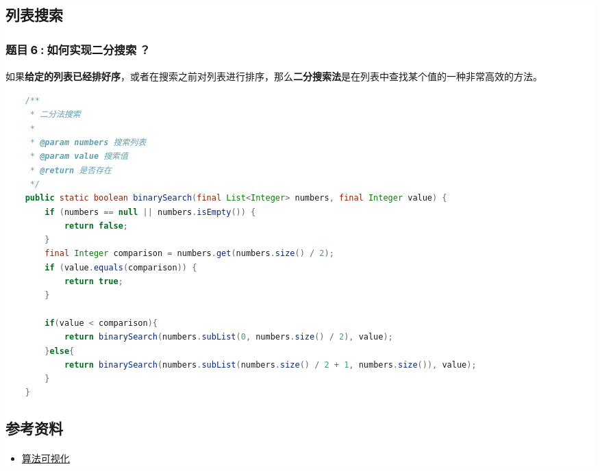 ## 列表搜索

### 题目 6 : 如何实现二分搜索 ？

如果**给定的列表已经排好序**，或者在搜索之前对列表进行排序，那么**二分搜索法**是在列表中查找某个值的一种非常高效的方法。

```java
    /**
     * 二分法搜索
     *
     * @param numbers 搜索列表
     * @param value 搜索值
     * @return 是否存在
     */
    public static boolean binarySearch(final List<Integer> numbers, final Integer value) {
        if (numbers == null || numbers.isEmpty()) {
            return false;
        }
        final Integer comparison = numbers.get(numbers.size() / 2);
        if (value.equals(comparison)) {
            return true;
        }

        if(value < comparison){
            return binarySearch(numbers.subList(0, numbers.size() / 2), value);
        }else{
            return binarySearch(numbers.subList(numbers.size() / 2 + 1, numbers.size()), value);
        }
    }
```

## 参考资料

- [算法可视化](https://visualgo.net/zh)
